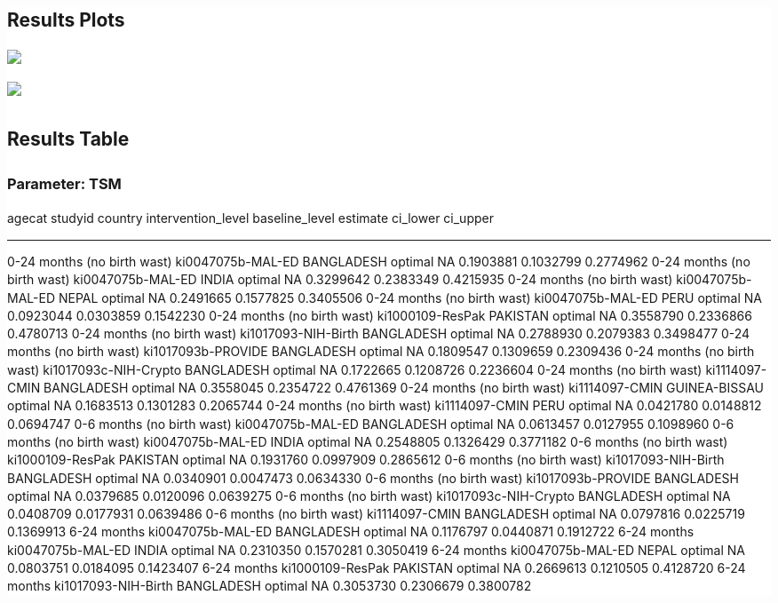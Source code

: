 ## Results Plots
![](/tmp/29110035-6c01-4100-8adc-c42fc6225c0a/0cc1ab87-6beb-4ba8-accf-157c81c61465/REPORT_files/figure-html/plot_tsm-1.png)

![](/tmp/29110035-6c01-4100-8adc-c42fc6225c0a/0cc1ab87-6beb-4ba8-accf-157c81c61465/REPORT_files/figure-html/plot_rr-1.png)


## Results Table

### Parameter: TSM


agecat                        studyid                 country         intervention_level   baseline_level     estimate    ci_lower    ci_upper
----------------------------  ----------------------  --------------  -------------------  ---------------  ----------  ----------  ----------
0-24 months (no birth wast)   ki0047075b-MAL-ED       BANGLADESH      optimal              NA                0.1903881   0.1032799   0.2774962
0-24 months (no birth wast)   ki0047075b-MAL-ED       INDIA           optimal              NA                0.3299642   0.2383349   0.4215935
0-24 months (no birth wast)   ki0047075b-MAL-ED       NEPAL           optimal              NA                0.2491665   0.1577825   0.3405506
0-24 months (no birth wast)   ki0047075b-MAL-ED       PERU            optimal              NA                0.0923044   0.0303859   0.1542230
0-24 months (no birth wast)   ki1000109-ResPak        PAKISTAN        optimal              NA                0.3558790   0.2336866   0.4780713
0-24 months (no birth wast)   ki1017093-NIH-Birth     BANGLADESH      optimal              NA                0.2788930   0.2079383   0.3498477
0-24 months (no birth wast)   ki1017093b-PROVIDE      BANGLADESH      optimal              NA                0.1809547   0.1309659   0.2309436
0-24 months (no birth wast)   ki1017093c-NIH-Crypto   BANGLADESH      optimal              NA                0.1722665   0.1208726   0.2236604
0-24 months (no birth wast)   ki1114097-CMIN          BANGLADESH      optimal              NA                0.3558045   0.2354722   0.4761369
0-24 months (no birth wast)   ki1114097-CMIN          GUINEA-BISSAU   optimal              NA                0.1683513   0.1301283   0.2065744
0-24 months (no birth wast)   ki1114097-CMIN          PERU            optimal              NA                0.0421780   0.0148812   0.0694747
0-6 months (no birth wast)    ki0047075b-MAL-ED       BANGLADESH      optimal              NA                0.0613457   0.0127955   0.1098960
0-6 months (no birth wast)    ki0047075b-MAL-ED       INDIA           optimal              NA                0.2548805   0.1326429   0.3771182
0-6 months (no birth wast)    ki1000109-ResPak        PAKISTAN        optimal              NA                0.1931760   0.0997909   0.2865612
0-6 months (no birth wast)    ki1017093-NIH-Birth     BANGLADESH      optimal              NA                0.0340901   0.0047473   0.0634330
0-6 months (no birth wast)    ki1017093b-PROVIDE      BANGLADESH      optimal              NA                0.0379685   0.0120096   0.0639275
0-6 months (no birth wast)    ki1017093c-NIH-Crypto   BANGLADESH      optimal              NA                0.0408709   0.0177931   0.0639486
0-6 months (no birth wast)    ki1114097-CMIN          BANGLADESH      optimal              NA                0.0797816   0.0225719   0.1369913
6-24 months                   ki0047075b-MAL-ED       BANGLADESH      optimal              NA                0.1176797   0.0440871   0.1912722
6-24 months                   ki0047075b-MAL-ED       INDIA           optimal              NA                0.2310350   0.1570281   0.3050419
6-24 months                   ki0047075b-MAL-ED       NEPAL           optimal              NA                0.0803751   0.0184095   0.1423407
6-24 months                   ki1000109-ResPak        PAKISTAN        optimal              NA                0.2669613   0.1210505   0.4128720
6-24 months                   ki1017093-NIH-Birth     BANGLADESH      optimal              NA                0.3053730   0.2306679   0.3800782